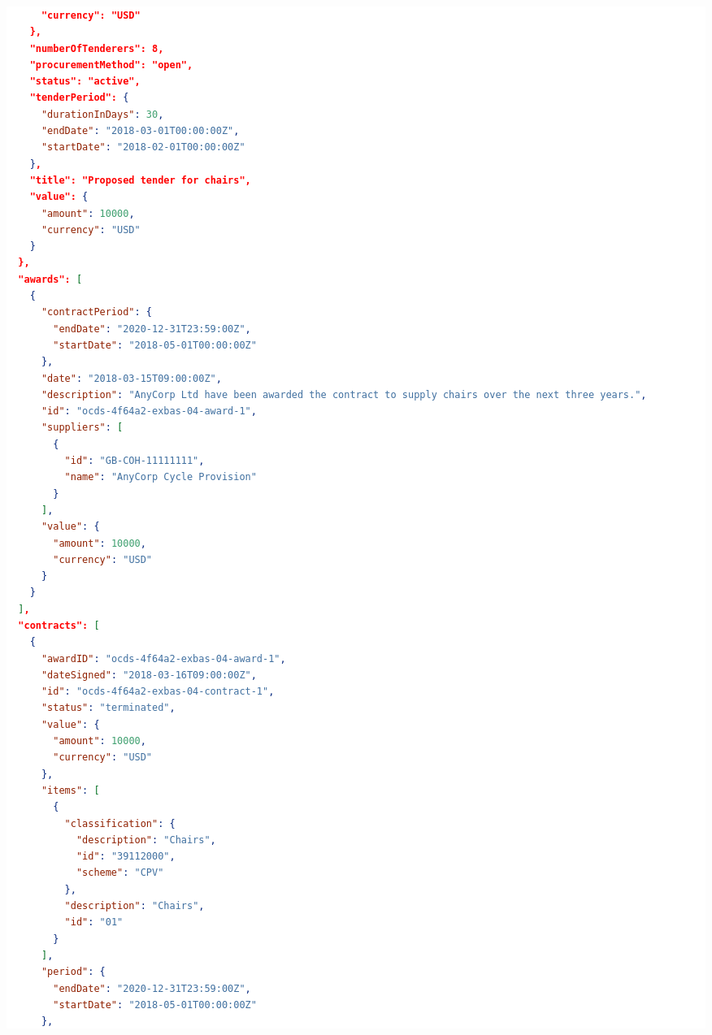 ```json
      "currency": "USD"
    },
    "numberOfTenderers": 8,
    "procurementMethod": "open",
    "status": "active",
    "tenderPeriod": {
      "durationInDays": 30,
      "endDate": "2018-03-01T00:00:00Z",
      "startDate": "2018-02-01T00:00:00Z"
    },
    "title": "Proposed tender for chairs",
    "value": {
      "amount": 10000,
      "currency": "USD"
    }
  },
  "awards": [
    {
      "contractPeriod": {
        "endDate": "2020-12-31T23:59:00Z",
        "startDate": "2018-05-01T00:00:00Z"
      },
      "date": "2018-03-15T09:00:00Z",
      "description": "AnyCorp Ltd have been awarded the contract to supply chairs over the next three years.",
      "id": "ocds-4f64a2-exbas-04-award-1",
      "suppliers": [
        {
          "id": "GB-COH-11111111",
          "name": "AnyCorp Cycle Provision"
        }
      ],
      "value": {
        "amount": 10000,
        "currency": "USD"
      }
    }
  ],
  "contracts": [
    {
      "awardID": "ocds-4f64a2-exbas-04-award-1",
      "dateSigned": "2018-03-16T09:00:00Z",
      "id": "ocds-4f64a2-exbas-04-contract-1",
      "status": "terminated",
      "value": {
        "amount": 10000,
        "currency": "USD"
      },
      "items": [
        {
          "classification": {
            "description": "Chairs",
            "id": "39112000",
            "scheme": "CPV"
          },
          "description": "Chairs",
          "id": "01"
        }
      ],
      "period": {
        "endDate": "2020-12-31T23:59:00Z",
        "startDate": "2018-05-01T00:00:00Z"
      },
```